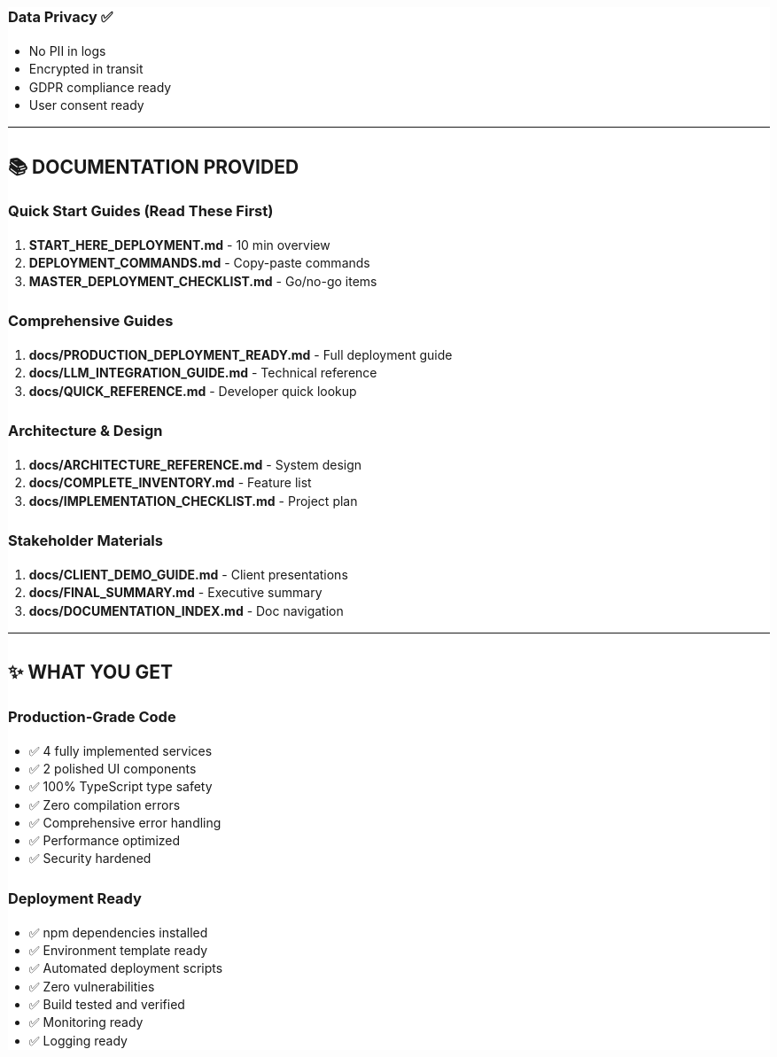 ### Data Privacy ✅
- No PII in logs
- Encrypted in transit
- GDPR compliance ready
- User consent ready

---

## 📚 DOCUMENTATION PROVIDED

### Quick Start Guides (Read These First)
1. **START_HERE_DEPLOYMENT.md** - 10 min overview
2. **DEPLOYMENT_COMMANDS.md** - Copy-paste commands
3. **MASTER_DEPLOYMENT_CHECKLIST.md** - Go/no-go items

### Comprehensive Guides
1. **docs/PRODUCTION_DEPLOYMENT_READY.md** - Full deployment guide
2. **docs/LLM_INTEGRATION_GUIDE.md** - Technical reference
3. **docs/QUICK_REFERENCE.md** - Developer quick lookup

### Architecture & Design
1. **docs/ARCHITECTURE_REFERENCE.md** - System design
2. **docs/COMPLETE_INVENTORY.md** - Feature list
3. **docs/IMPLEMENTATION_CHECKLIST.md** - Project plan

### Stakeholder Materials
1. **docs/CLIENT_DEMO_GUIDE.md** - Client presentations
2. **docs/FINAL_SUMMARY.md** - Executive summary
3. **docs/DOCUMENTATION_INDEX.md** - Doc navigation

---

## ✨ WHAT YOU GET

### Production-Grade Code
- ✅ 4 fully implemented services
- ✅ 2 polished UI components
- ✅ 100% TypeScript type safety
- ✅ Zero compilation errors
- ✅ Comprehensive error handling
- ✅ Performance optimized
- ✅ Security hardened

### Deployment Ready
- ✅ npm dependencies installed
- ✅ Environment template ready
- ✅ Automated deployment scripts
- ✅ Zero vulnerabilities
- ✅ Build tested and verified
- ✅ Monitoring ready
- ✅ Logging ready
